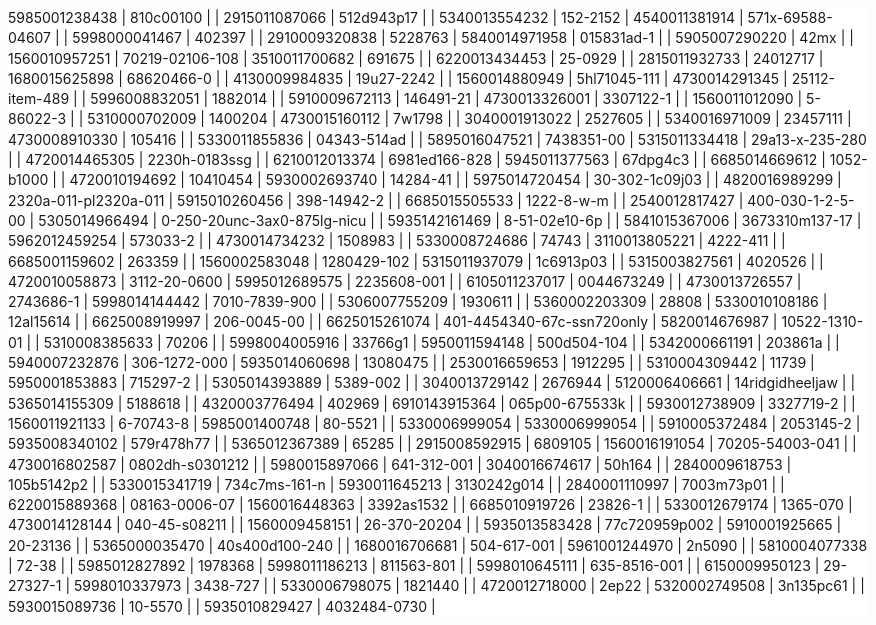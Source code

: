 5985001238438 | 810c00100 |  | 2915011087066 | 512d943p17 |  | 5340013554232 | 152-2152 | 
4540011381914 | 571x-69588-04607 |  | 5998000041467 | 402397 |  | 2910009320838 | 5228763 | 
5840014971958 | 015831ad-1 |  | 5905007290220 | 42mx |  | 1560010957251 | 70219-02106-108 | 
3510011700682 | 691675 |  | 6220013434453 | 25-0929 |  | 2815011932733 | 24012717 | 
1680015625898 | 68620466-0 |  | 4130009984835 | 19u27-2242 |  | 1560014880949 | 5hl71045-111 | 
4730014291345 | 25112-item-489 |  | 5996008832051 | 1882014 |  | 5910009672113 | 146491-21 | 
4730013326001 | 3307122-1 |  | 1560011012090 | 5-86022-3 |  | 5310000702009 | 1400204 | 
4730015160112 | 7w1798 |  | 3040001913022 | 2527605 |  | 5340016971009 | 23457111 | 
4730008910330 | 105416 |  | 5330011855836 | 04343-514ad |  | 5895016047521 | 7438351-00 | 
5315011334418 | 29a13-x-235-280 |  | 4720014465305 | 2230h-0183ssg |  | 6210012013374 | 6981ed166-828 | 
5945011377563 | 67dpg4c3 |  | 6685014669612 | 1052-b1000 |  | 4720010194692 | 10410454 | 
5930002693740 | 14284-41 |  | 5975014720454 | 30-302-1c09j03 |  | 4820016989299 | 2320a-011-pl2320a-011 | 
5915010260456 | 398-14942-2 |  | 6685015505533 | 1222-8-w-m |  | 2540012817427 | 400-030-1-2-5-00 | 
5305014966494 | 0-250-20unc-3ax0-875lg-nicu |  | 5935142161469 | 8-51-02e10-6p |  | 5841015367006 | 3673310m137-17 | 
5962012459254 | 573033-2 |  | 4730014734232 | 1508983 |  | 5330008724686 | 74743 | 
3110013805221 | 4222-411 |  | 6685001159602 | 263359 |  | 1560002583048 | 1280429-102 | 
5315011937079 | 1c6913p03 |  | 5315003827561 | 4020526 |  | 4720010058873 | 3112-20-0600 | 
5995012689575 | 2235608-001 |  | 6105011237017 | 0044673249 |  | 4730013726557 | 2743686-1 | 
5998014144442 | 7010-7839-900 |  | 5306007755209 | 1930611 |  | 5360002203309 | 28808 | 
5330010108186 | 12al15614 |  | 6625008919997 | 206-0045-00 |  | 6625015261074 | 401-4454340-67c-ssn720only | 
5820014676987 | 10522-1310-01 |  | 5310008385633 | 70206 |  | 5998004005916 | 33766g1 | 
5950011594148 | 500d504-104 |  | 5342000661191 | 203861a |  | 5940007232876 | 306-1272-000 | 
5935014060698 | 13080475 |  | 2530016659653 | 1912295 |  | 5310004309442 | 11739 | 
5950001853883 | 715297-2 |  | 5305014393889 | 5389-002 |  | 3040013729142 | 2676944 | 
5120006406661 | 14ridgidheeljaw |  | 5365014155309 | 5188618 |  | 4320003776494 | 402969 | 
6910143915364 | 065p00-675533k |  | 5930012738909 | 3327719-2 |  | 1560011921133 | 6-70743-8 | 
5985001400748 | 80-5521 |  | 5330006999054 | 5330006999054 |  | 5910005372484 | 2053145-2 | 
5935008340102 | 579r478h77 |  | 5365012367389 | 65285 |  | 2915008592915 | 6809105 | 
1560016191054 | 70205-54003-041 |  | 4730016802587 | 0802dh-s0301212 |  | 5980015897066 | 641-312-001 | 
3040016674617 | 50h164 |  | 2840009618753 | 105b5142p2 |  | 5330015341719 | 734c7ms-161-n | 
5930011645213 | 3130242g014 |  | 2840001110997 | 7003m73p01 |  | 6220015889368 | 08163-0006-07 | 
1560016448363 | 3392as1532 |  | 6685010919726 | 23826-1 |  | 5330012679174 | 1365-070 | 
4730014128144 | 040-45-s08211 |  | 1560009458151 | 26-370-20204 |  | 5935013583428 | 77c720959p002 | 
5910001925665 | 20-23136 |  | 5365000035470 | 40s400d100-240 |  | 1680016706681 | 504-617-001 | 
5961001244970 | 2n5090 |  | 5810004077338 | 72-38 |  | 5985012827892 | 1978368 | 
5998011186213 | 811563-801 |  | 5998010645111 | 635-8516-001 |  | 6150009950123 | 29-27327-1 | 
5998010337973 | 3438-727 |  | 5330006798075 | 1821440 |  | 4720012718000 | 2ep22 | 
5320002749508 | 3n135pc61 |  | 5930015089736 | 10-5570 |  | 5935010829427 | 4032484-0730 | 
